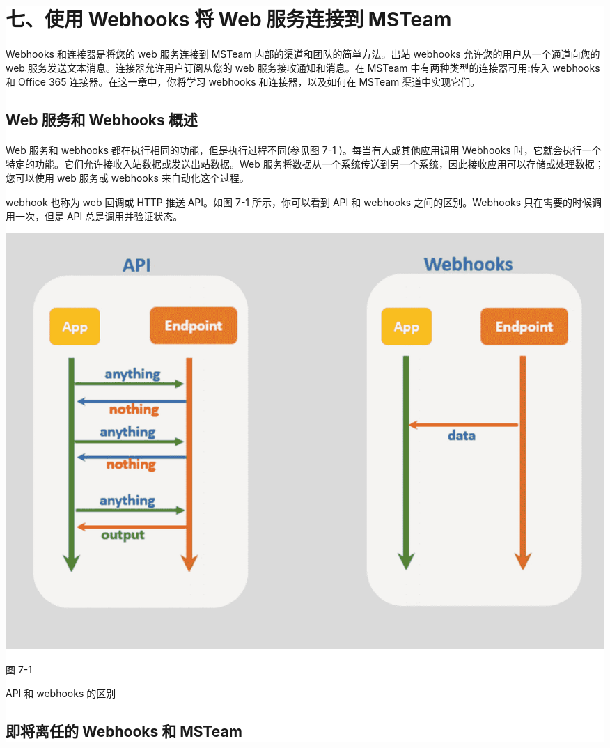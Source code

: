 # 七、使用 Webhooks 将 Web 服务连接到 MSTeam

Webhooks 和连接器是将您的 web 服务连接到 MSTeam 内部的渠道和团队的简单方法。出站 webhooks 允许您的用户从一个通道向您的 web 服务发送文本消息。连接器允许用户订阅从您的 web 服务接收通知和消息。在 MSTeam 中有两种类型的连接器可用:传入 webhooks 和 Office 365 连接器。在这一章中，你将学习 webhooks 和连接器，以及如何在 MSTeam 渠道中实现它们。

## Web 服务和 Webhooks 概述

Web 服务和 webhooks 都在执行相同的功能，但是执行过程不同(参见图 7-1 )。每当有人或其他应用调用 Webhooks 时，它就会执行一个特定的功能。它们允许接收入站数据或发送出站数据。Web 服务将数据从一个系统传送到另一个系统，因此接收应用可以存储或处理数据；您可以使用 web 服务或 webhooks 来自动化这个过程。

webhook 也称为 web 回调或 HTTP 推送 API。如图 7-1 所示，你可以看到 API 和 webhooks 之间的区别。Webhooks 只在需要的时候调用一次，但是 API 总是调用并验证状态。

![img/502225_1_En_7_Fig1_HTML.jpg](img/502225_1_En_7_Fig1_HTML.jpg)

图 7-1

API 和 webhooks 的区别

## 即将离任的 Webhooks 和 MSTeam
